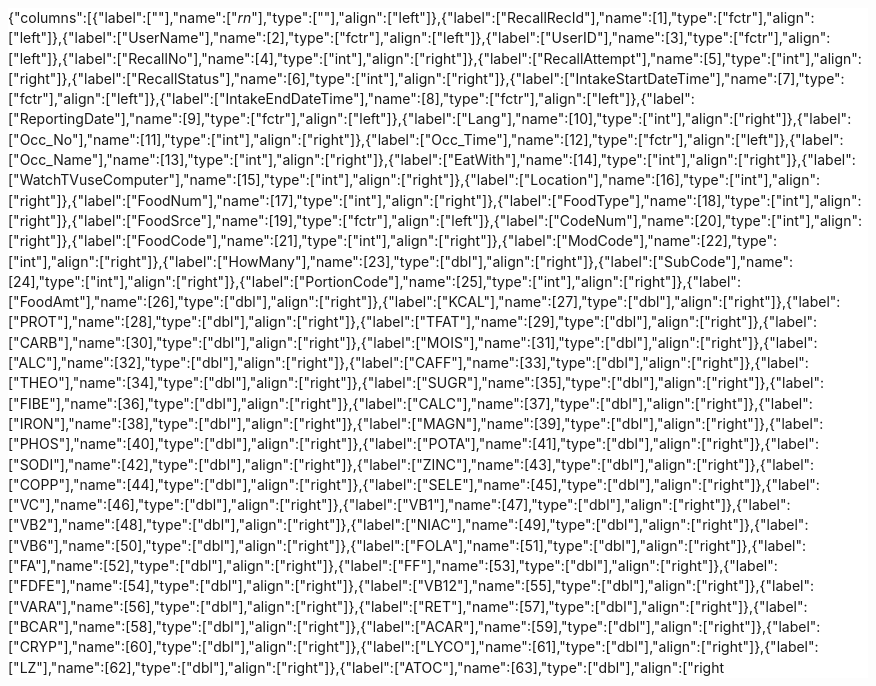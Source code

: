 {"columns":[{"label":[""],"name":["_rn_"],"type":[""],"align":["left"]},{"label":["RecallRecId"],"name":[1],"type":["fctr"],"align":["left"]},{"label":["UserName"],"name":[2],"type":["fctr"],"align":["left"]},{"label":["UserID"],"name":[3],"type":["fctr"],"align":["left"]},{"label":["RecallNo"],"name":[4],"type":["int"],"align":["right"]},{"label":["RecallAttempt"],"name":[5],"type":["int"],"align":["right"]},{"label":["RecallStatus"],"name":[6],"type":["int"],"align":["right"]},{"label":["IntakeStartDateTime"],"name":[7],"type":["fctr"],"align":["left"]},{"label":["IntakeEndDateTime"],"name":[8],"type":["fctr"],"align":["left"]},{"label":["ReportingDate"],"name":[9],"type":["fctr"],"align":["left"]},{"label":["Lang"],"name":[10],"type":["int"],"align":["right"]},{"label":["Occ_No"],"name":[11],"type":["int"],"align":["right"]},{"label":["Occ_Time"],"name":[12],"type":["fctr"],"align":["left"]},{"label":["Occ_Name"],"name":[13],"type":["int"],"align":["right"]},{"label":["EatWith"],"name":[14],"type":["int"],"align":["right"]},{"label":["WatchTVuseComputer"],"name":[15],"type":["int"],"align":["right"]},{"label":["Location"],"name":[16],"type":["int"],"align":["right"]},{"label":["FoodNum"],"name":[17],"type":["int"],"align":["right"]},{"label":["FoodType"],"name":[18],"type":["int"],"align":["right"]},{"label":["FoodSrce"],"name":[19],"type":["fctr"],"align":["left"]},{"label":["CodeNum"],"name":[20],"type":["int"],"align":["right"]},{"label":["FoodCode"],"name":[21],"type":["int"],"align":["right"]},{"label":["ModCode"],"name":[22],"type":["int"],"align":["right"]},{"label":["HowMany"],"name":[23],"type":["dbl"],"align":["right"]},{"label":["SubCode"],"name":[24],"type":["int"],"align":["right"]},{"label":["PortionCode"],"name":[25],"type":["int"],"align":["right"]},{"label":["FoodAmt"],"name":[26],"type":["dbl"],"align":["right"]},{"label":["KCAL"],"name":[27],"type":["dbl"],"align":["right"]},{"label":["PROT"],"name":[28],"type":["dbl"],"align":["right"]},{"label":["TFAT"],"name":[29],"type":["dbl"],"align":["right"]},{"label":["CARB"],"name":[30],"type":["dbl"],"align":["right"]},{"label":["MOIS"],"name":[31],"type":["dbl"],"align":["right"]},{"label":["ALC"],"name":[32],"type":["dbl"],"align":["right"]},{"label":["CAFF"],"name":[33],"type":["dbl"],"align":["right"]},{"label":["THEO"],"name":[34],"type":["dbl"],"align":["right"]},{"label":["SUGR"],"name":[35],"type":["dbl"],"align":["right"]},{"label":["FIBE"],"name":[36],"type":["dbl"],"align":["right"]},{"label":["CALC"],"name":[37],"type":["dbl"],"align":["right"]},{"label":["IRON"],"name":[38],"type":["dbl"],"align":["right"]},{"label":["MAGN"],"name":[39],"type":["dbl"],"align":["right"]},{"label":["PHOS"],"name":[40],"type":["dbl"],"align":["right"]},{"label":["POTA"],"name":[41],"type":["dbl"],"align":["right"]},{"label":["SODI"],"name":[42],"type":["dbl"],"align":["right"]},{"label":["ZINC"],"name":[43],"type":["dbl"],"align":["right"]},{"label":["COPP"],"name":[44],"type":["dbl"],"align":["right"]},{"label":["SELE"],"name":[45],"type":["dbl"],"align":["right"]},{"label":["VC"],"name":[46],"type":["dbl"],"align":["right"]},{"label":["VB1"],"name":[47],"type":["dbl"],"align":["right"]},{"label":["VB2"],"name":[48],"type":["dbl"],"align":["right"]},{"label":["NIAC"],"name":[49],"type":["dbl"],"align":["right"]},{"label":["VB6"],"name":[50],"type":["dbl"],"align":["right"]},{"label":["FOLA"],"name":[51],"type":["dbl"],"align":["right"]},{"label":["FA"],"name":[52],"type":["dbl"],"align":["right"]},{"label":["FF"],"name":[53],"type":["dbl"],"align":["right"]},{"label":["FDFE"],"name":[54],"type":["dbl"],"align":["right"]},{"label":["VB12"],"name":[55],"type":["dbl"],"align":["right"]},{"label":["VARA"],"name":[56],"type":["dbl"],"align":["right"]},{"label":["RET"],"name":[57],"type":["dbl"],"align":["right"]},{"label":["BCAR"],"name":[58],"type":["dbl"],"align":["right"]},{"label":["ACAR"],"name":[59],"type":["dbl"],"align":["right"]},{"label":["CRYP"],"name":[60],"type":["dbl"],"align":["right"]},{"label":["LYCO"],"name":[61],"type":["dbl"],"align":["right"]},{"label":["LZ"],"name":[62],"type":["dbl"],"align":["right"]},{"label":["ATOC"],"name":[63],"type":["dbl"],"align":["right